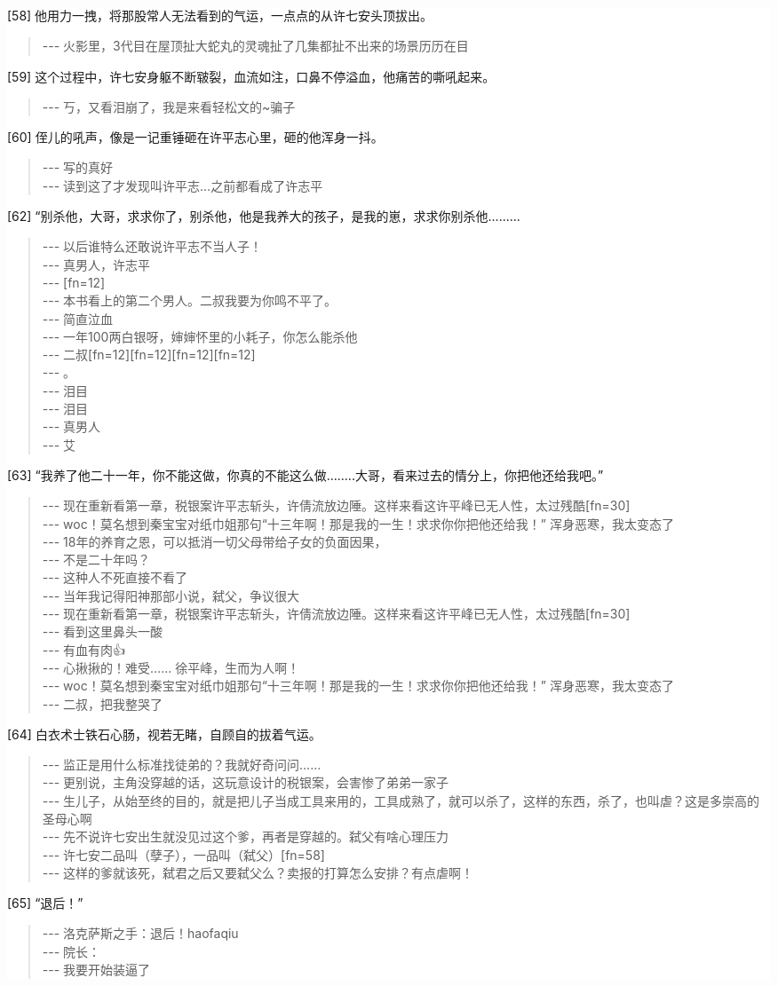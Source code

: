 [58] 他用力一拽，将那股常人无法看到的气运，一点点的从许七安头顶拔出。
>--- 火影里，3代目在屋顶扯大蛇丸的灵魂扯了几集都扯不出来的场景历历在目<br>

[59] 这个过程中，许七安身躯不断皲裂，血流如注，口鼻不停溢血，他痛苦的嘶吼起来。
>--- 丂，又看泪崩了，我是来看轻松文的~骗子<br>

[60] 侄儿的吼声，像是一记重锤砸在许平志心里，砸的他浑身一抖。
>--- 写的真好<br>
>--- 读到这了才发现叫许平志...之前都看成了许志平<br>

[62] “别杀他，大哥，求求你了，别杀他，他是我养大的孩子，是我的崽，求求你别杀他.........
>--- 以后谁特么还敢说许平志不当人子！<br>
>--- 真男人，许志平<br>
>--- [fn=12]<br>
>--- 本书看上的第二个男人。二叔我要为你鸣不平了。<br>
>--- 简直泣血<br>
>--- 一年100两白银呀，婶婶怀里的小耗子，你怎么能杀他<br>
>--- 二叔[fn=12][fn=12][fn=12][fn=12]<br>
>--- 。<br>
>--- 泪目<br>
>--- 泪目<br>
>--- 真男人<br>
>--- 艾<br>

[63] “我养了他二十一年，你不能这做，你真的不能这么做........大哥，看来过去的情分上，你把他还给我吧。”
>--- 现在重新看第一章，税银案许平志斩头，许倩流放边陲。这样来看这许平峰已无人性，太过残酷[fn=30]<br>
>--- woc！莫名想到秦宝宝对纸巾姐那句“十三年啊！那是我的一生！求求你你把他还给我！”
浑身恶寒，我太变态了<br>
>--- 18年的养育之恩，可以抵消一切父母带给子女的负面因果，<br>
>--- 不是二十年吗？<br>
>--- 这种人不死直接不看了<br>
>--- 当年我记得阳神那部小说，弑父，争议很大<br>
>--- 现在重新看第一章，税银案许平志斩头，许倩流放边陲。这样来看这许平峰已无人性，太过残酷[fn=30]<br>
>--- 看到这里鼻头一酸<br>
>--- 有血有肉👍<br>
>--- 心揪揪的！难受……
徐平峰，生而为人啊！<br>
>--- woc！莫名想到秦宝宝对纸巾姐那句“十三年啊！那是我的一生！求求你你把他还给我！”
浑身恶寒，我太变态了<br>
>--- 二叔，把我整哭了<br>

[64] 白衣术士铁石心肠，视若无睹，自顾自的拔着气运。
>--- 监正是用什么标准找徒弟的？我就好奇问问……<br>
>--- 更别说，主角没穿越的话，这玩意设计的税银案，会害惨了弟弟一家子<br>
>--- 生儿子，从始至终的目的，就是把儿子当成工具来用的，工具成熟了，就可以杀了，这样的东西，杀了，也叫虐？这是多崇高的圣母心啊<br>
>--- 先不说许七安出生就没见过这个爹，再者是穿越的。弑父有啥心理压力<br>
>--- 许七安二品叫（孽子），一品叫（弑父）[fn=58]<br>
>--- 这样的爹就该死，弑君之后又要弑父么？卖报的打算怎么安排？有点虐啊！<br>

[65] “退后！”
>--- 洛克萨斯之手：退后！haofaqiu<br>
>--- 院长：<br>
>--- 我要开始装逼了<br>
